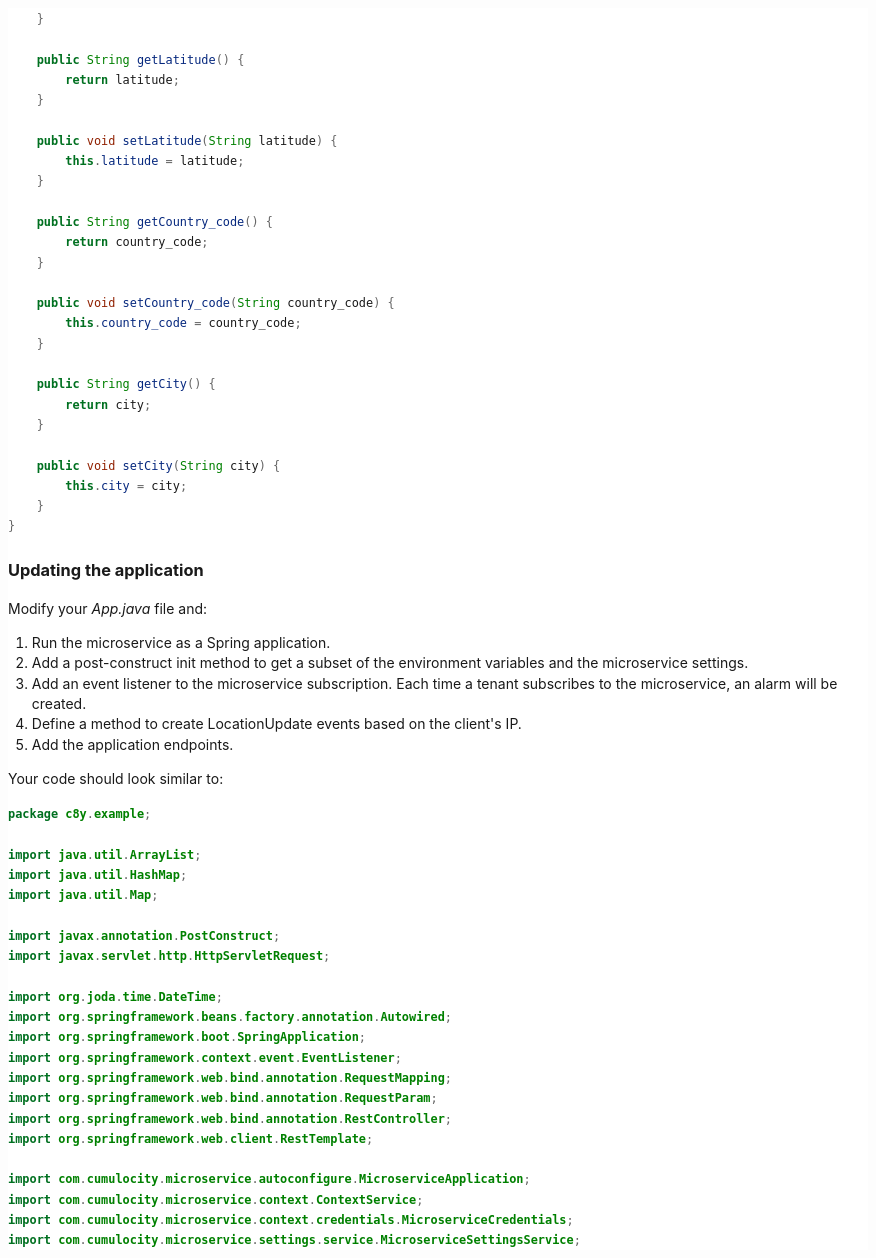 ```java
    }

    public String getLatitude() {
        return latitude;
    }

    public void setLatitude(String latitude) {
        this.latitude = latitude;
    }

    public String getCountry_code() {
        return country_code;
    }

    public void setCountry_code(String country_code) {
        this.country_code = country_code;
    }

    public String getCity() {
        return city;
    }

    public void setCity(String city) {
        this.city = city;
    }
}
```

### Updating the application

Modify your _App.java_ file and:

1. Run the microservice as a Spring application.
2. Add a post-construct init method to get a subset of the environment variables and the microservice settings.
3. Add an event listener to the microservice subscription. Each time a tenant subscribes to the microservice, an alarm will be created.
4. Define a method to create LocationUpdate events based on the client's IP.
4. Add the application endpoints.

Your code should look similar to:

```java
package c8y.example;

import java.util.ArrayList;
import java.util.HashMap;
import java.util.Map;

import javax.annotation.PostConstruct;
import javax.servlet.http.HttpServletRequest;

import org.joda.time.DateTime;
import org.springframework.beans.factory.annotation.Autowired;
import org.springframework.boot.SpringApplication;
import org.springframework.context.event.EventListener;
import org.springframework.web.bind.annotation.RequestMapping;
import org.springframework.web.bind.annotation.RequestParam;
import org.springframework.web.bind.annotation.RestController;
import org.springframework.web.client.RestTemplate;

import com.cumulocity.microservice.autoconfigure.MicroserviceApplication;
import com.cumulocity.microservice.context.ContextService;
import com.cumulocity.microservice.context.credentials.MicroserviceCredentials;
import com.cumulocity.microservice.settings.service.MicroserviceSettingsService;
```